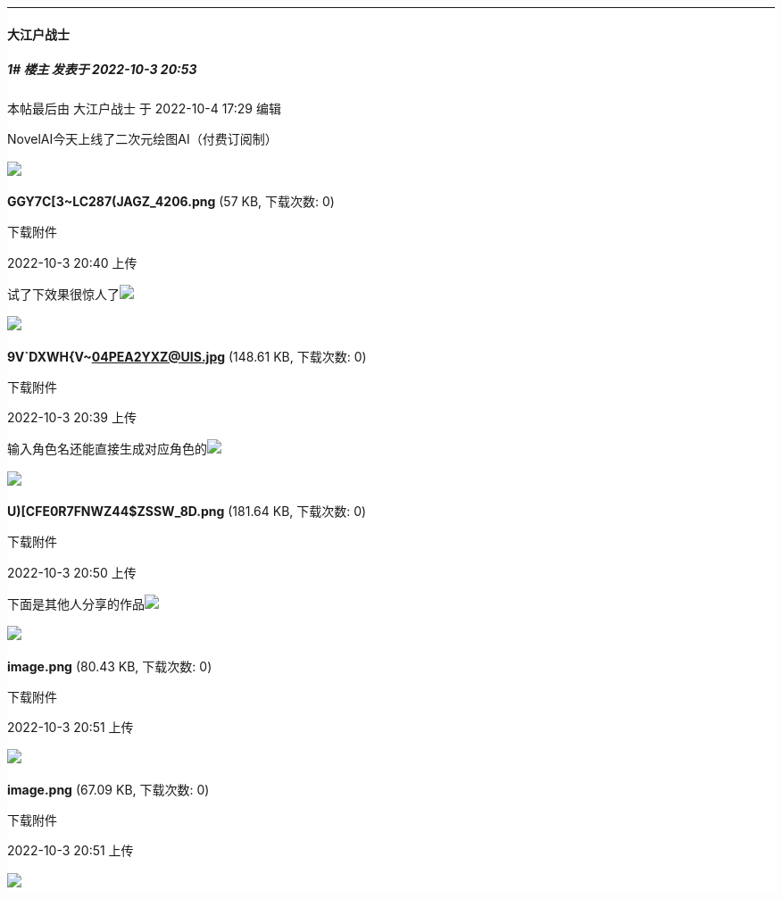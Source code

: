 

*****

####  大江户战士  
##### 1#       楼主       发表于 2022-10-3 20:53

 本帖最后由 大江户战士 于 2022-10-4 17:29 编辑 

NovelAI今天上线了二次元绘图AI（付费订阅制）

<img src="https://img.saraba1st.com/forum/202210/03/204009xk4hvknmym3xxfzm.png" referrerpolicy="no-referrer">

<strong>GGY7C[3~LC287(JAGZ_4206.png</strong> (57 KB, 下载次数: 0)

下载附件

2022-10-3 20:40 上传

试了下效果很惊人了<img src="https://static.saraba1st.com/image/smiley/face2017/108.png" referrerpolicy="no-referrer">

<img src="https://img.saraba1st.com/forum/202210/03/203920mv9ffuu8v4j42uiv.jpg" referrerpolicy="no-referrer">

<strong>9V`DXWH{V~04PEA2YXZ@UIS.jpg</strong> (148.61 KB, 下载次数: 0)

下载附件

2022-10-3 20:39 上传

输入角色名还能直接生成对应角色的<img src="https://static.saraba1st.com/image/smiley/face2017/244.gif" referrerpolicy="no-referrer">

<img src="https://img.saraba1st.com/forum/202210/03/205021d58k5emqh66p5zn7.png" referrerpolicy="no-referrer">

<strong>U)[CFE0R7FNWZ44$ZSSW_8D.png</strong> (181.64 KB, 下载次数: 0)

下载附件

2022-10-3 20:50 上传

下面是其他人分享的作品<img src="https://static.saraba1st.com/image/smiley/face2017/081.png" referrerpolicy="no-referrer">

<img src="https://img.saraba1st.com/forum/202210/03/205139dddig00g00i93wti.png" referrerpolicy="no-referrer">

<strong>image.png</strong> (80.43 KB, 下载次数: 0)

下载附件

2022-10-3 20:51 上传

<img src="https://img.saraba1st.com/forum/202210/03/205144ucqyt6dqzqdzyijj.png" referrerpolicy="no-referrer">

<strong>image.png</strong> (67.09 KB, 下载次数: 0)

下载附件

2022-10-3 20:51 上传

<img src="https://img.saraba1st.com/forum/202210/03/205150cfvmmmiv2bz5s5ik.png" referrerpolicy="no-referrer">
